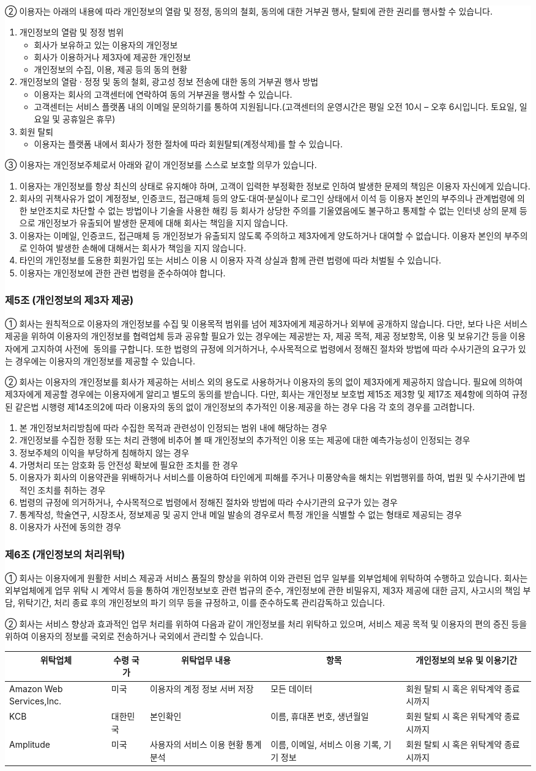② 이용자는 아래의 내용에 따라 개인정보의 열람 및 정정, 동의의 철회, 동의에 대한 거부권 행사, 탈퇴에 관한 권리를 행사할 수 있습니다.

1. 개인정보의 열람 및 정정 범위
    - 회사가 보유하고 있는 이용자의 개인정보
    - 회사가 이용하거나 제3자에 제공한 개인정보
    - 개인정보의 수집, 이용, 제공 등의 동의 현황
2. 개인정보의 열람 · 정정 및 동의 철회, 광고성 정보 전송에 대한 동의 거부권 행사 방법
    - 이용자는 회사의 고객센터에 연락하여 동의 거부권을 행사할 수 있습니다.
    - 고객센터는 서비스 플랫폼 내의 이메일 문의하기를 통하여 지원됩니다.(고객센터의 운영시간은 평일 오전 10시 – 오후 6시입니다. 토요일, 일요일 및 공휴일은 휴무)
3. 회원 탈퇴
    - 이용자는 플랫폼 내에서 회사가 정한 절차에 따라 회원탈퇴(계정삭제)를 할 수 있습니다.

③ 이용자는 개인정보주체로서 아래와 같이 개인정보를 스스로 보호할 의무가 있습니다.

1. 이용자는 개인정보를 항상 최신의 상태로 유지해야 하며, 고객이 입력한 부정확한 정보로 인하여 발생한 문제의 책임은 이용자 자신에게 있습니다.
2. 회사의 귀책사유가 없이 계정정보, 인증코드, 접근매체 등의 양도·대여·분실이나 로그인 상태에서 이석 등 이용자 본인의 부주의나 관계법령에 의한 보안조치로 차단할 수 없는 방법이나 기술을 사용한 해킹 등 회사가 상당한 주의를 기울였음에도 불구하고 통제할 수 없는 인터넷 상의 문제 등으로 개인정보가 유출되어 발생한 문제에 대해 회사는 책임을 지지 않습니다.
3. 이용자는 이메일, 인증코드, 접근매체 등 개인정보가 유출되지 않도록 주의하고 제3자에게 양도하거나 대여할 수 없습니다. 이용자 본인의 부주의로 인하여 발생한 손해에 대해서는 회사가 책임을 지지 않습니다.
4. 타인의 개인정보를 도용한 회원가입 또는 서비스 이용 시 이용자 자격 상실과 함께 관련 법령에 따라 처벌될 수 있습니다.
5. 이용자는 개인정보에 관한 관련 법령을 준수하여야 합니다.

### 제5조 (개인정보의 제3자 제공)

① 회사는 원칙적으로 이용자의 개인정보를 수집 및 이용목적 범위를 넘어 제3자에게 제공하거나 외부에 공개하지 않습니다. 다만, 보다 나은 서비스 제공을 위하여 이용자의 개인정보를 협력업체 등과 공유할 필요가 있는 경우에는 제공받는 자, 제공 목적, 제공 정보항목, 이용 및 보유기간 등을 이용자에게 고지하여 사전에  동의를 구합니다. 또한 법령의 규정에 의거하거나, 수사목적으로 법령에서 정해진 절차와 방법에 따라 수사기관의 요구가 있는 경우에는 이용자의 개인정보를 제공할 수 있습니다.

② 회사는 이용자의 개인정보를 회사가 제공하는 서비스 외의 용도로 사용하거나 이용자의 동의 없이 제3자에게 제공하지 않습니다. 필요에 의하여 제3자에게 제공할 경우에는 이용자에게 알리고 별도의 동의를 받습니다. 다만, 회사는 개인정보 보호법 제15조 제3항 및 제17조 제4항에 의하여 규정된 같은법 시행령 제14조의2에 따라 이용자의 동의 없이 개인정보의 추가적인 이용∙제공을 하는 경우 다음 각 호의 경우를 고려합니다.

1. 본 개인정보처리방침에 따라 수집한 목적과 관련성이 인정되는 범위 내에 해당하는 경우
2. 개인정보를 수집한 정황 또는 처리 관행에 비추어 볼 때 개인정보의 추가적인 이용 또는 제공에 대한 예측가능성이 인정되는 경우
3. 정보주체의 이익을 부당하게 침해하지 않는 경우
4. 가명처리 또는 암호화 등 안전성 확보에 필요한 조치를 한 경우
5. 이용자가 회사의 이용약관을 위배하거나 서비스를 이용하여 타인에게 피해를 주거나 미풍양속을 해치는 위법행위를 하여, 법원 및 수사기관에 법적인 조치를 취하는 경우
6. 법령의 규정에 의거하거나, 수사목적으로 법령에서 정해진 절차와 방법에 따라 수사기관의 요구가 있는 경우
7. 통계작성, 학술연구, 시장조사, 정보제공 및 공지 안내 메일 발송의 경우로서 특정 개인을 식별할 수 없는 형태로 제공되는 경우
8. 이용자가 사전에 동의한 경우

### 제6조 (개인정보의 처리위탁)

① 회사는 이용자에게 원활한 서비스 제공과 서비스 품질의 향상을 위하여 이와 관련된 업무 일부를 외부업체에 위탁하여 수행하고 있습니다. 회사는 외부업체에게 업무 위탁 시 계약서 등을 통하여 개인정보보호 관련 법규의 준수, 개인정보에 관한 비밀유지, 제3자 제공에 대한 금지, 사고시의 책임 부담, 위탁기간, 처리 종료 후의 개인정보의 파기 의무 등을 규정하고, 이를 준수하도록 관리감독하고 있습니다.

② 회사는 서비스 향상과 효과적인 업무 처리를 위하여 다음과 같이 개인정보를 처리 위탁하고 있으며, 서비스 제공 목적 및 이용자의 편의 증진 등을 위하여 이용자의 정보를 국외로 전송하거나 국외에서 관리할 수 있습니다.

| 위탁업체 | 수령 국가 | 위탁업무 내용 | 항목 | 개인정보의 보유 및 이용기간 |
| --- | --- | --- | --- | --- |
| Amazon Web Services,Inc. | 미국 | 이용자의 계정 정보 서버 저장 | 모든 데이터 | 회원 탈퇴 시 혹은 위탁계약 종료 시까지 |
| KCB | 대한민국 | 본인확인 | 이름, 휴대폰 번호, 생년월일 | 회원 탈퇴 시 혹은 위탁계약 종료 시까지 |
| Amplitude  | 미국 | 사용자의 서비스 이용 현황 통계 분석 | 이름, 이메일, 서비스 이용 기록, 기기 정보 | 회원 탈퇴 시 혹은 위탁계약 종료 시까지 |
